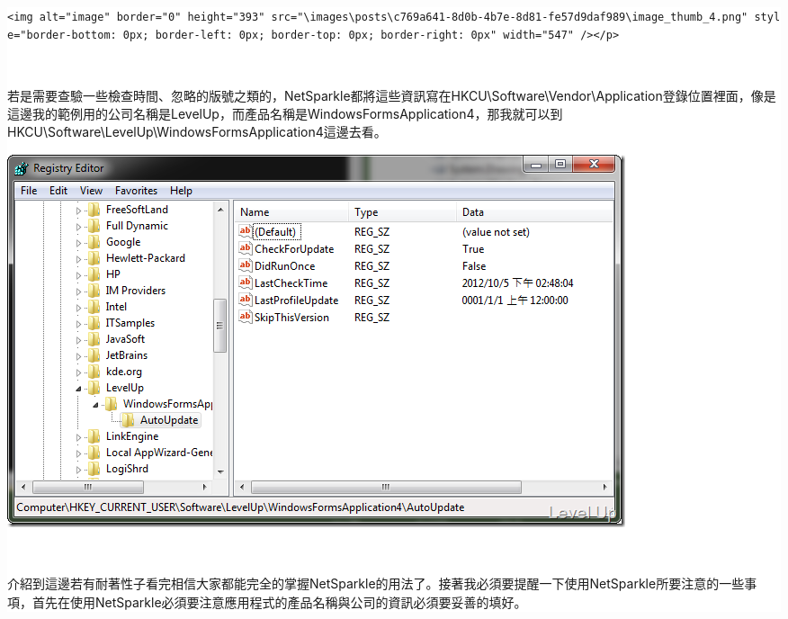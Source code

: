 	<img alt="image" border="0" height="393" src="\images\posts\c769a641-8d0b-4b7e-8d81-fe57d9daf989\image_thumb_4.png" style="border-bottom: 0px; border-left: 0px; border-top: 0px; border-right: 0px" width="547" /></p>
<p>
	 </p>
<p>
	若是需要查驗一些檢查時間、忽略的版號之類的，NetSparkle都將這些資訊寫在HKCU\Software\Vendor\Application登錄位置裡面，像是這邊我的範例用的公司名稱是LevelUp，而產品名稱是WindowsFormsApplication4，那我就可以到HKCU\Software\LevelUp\WindowsFormsApplication4這邊去看。</p>
<p>
	<img alt="image" border="0" height="414" src="\images\posts\c769a641-8d0b-4b7e-8d81-fe57d9daf989\image_thumb_5.png" style="border-bottom: 0px; border-left: 0px; border-top: 0px; border-right: 0px" width="687" /></p>
<p>
	 </p>
<p>
	介紹到這邊若有耐著性子看完相信大家都能完全的掌握NetSparkle的用法了。接著我必須要提醒一下使用NetSparkle所要注意的一些事項，首先在使用NetSparkle必須要注意應用程式的產品名稱與公司的資訊必須要妥善的填好。</p>
<p>